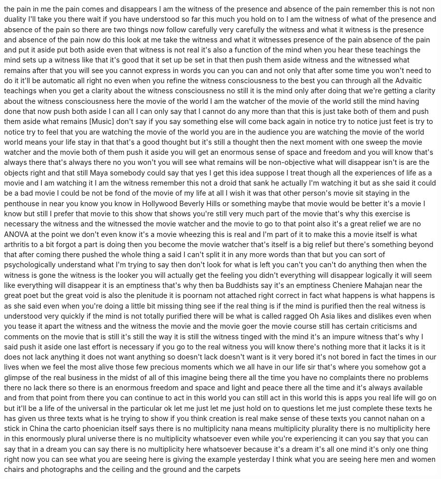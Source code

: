 the pain in me the pain comes and disappears I am the witness of the presence and absence of the pain remember this is not non duality I'll take you there wait if you have understood so far this much you hold on to I am the witness of what of the presence and absence of the pain so there are two things now follow carefully very carefully the witness and what it witness is the presence and absence of the pain now do this look at me take the witness and what it witnesses presence of the pain absence of the pain and put it aside put both aside even that witness is not real it's also a function of the mind when you hear these teachings the mind sets up a witness like that it's good that it set up be set in that then push them aside witness and the witnessed what remains after that you will see you cannot express in words you can you can and not only that after some time you won't need to do it it'll be automatic all right no even when you refine the witness consciousness to the best you can through all the Advaitic teachings when you get a clarity about the witness consciousness no still it is the mind only after doing that we're getting a clarity about the witness consciousness here the movie of the world I am the watcher of the movie of the world still the mind having done that now push both aside I can all I can only say that I cannot do any more than that this is just take both of them and push them aside what remains [Music] don't say if you say something else will come back again in notice try to notice just feet is try to notice try to feel that you are watching the movie of the world you are in the audience you are watching the movie of the world world means your life stay in that that's a good thought but it's still a thought then the next moment with one sweep the movie watcher and the movie both of them push it aside you will get an enormous sense of space and freedom and you will know that's always there that's always there no you won't you will see what remains will be non-objective what will disappear isn't is are the objects right and that still Maya somebody could say that yes I get this idea suppose I treat though all the experiences of life as a movie and I am watching it I am the witness remember this not a droid that sank he actually I'm watching it but as she said it could be a bad movie I could be not be fond of the movie of my life at all I wish it was that other person's movie sit staying in the penthouse in near you know you know in Hollywood Beverly Hills or something maybe that movie would be better it's a movie I know but still I prefer that movie to this show that shows you're still very much part of the movie that's why this exercise is necessary the witness and the witnessed the movie watcher and the movie to go to that point also it's a great relief we are no ANOVA at the point we don't even know it's a movie wheezing this is real and I'm part of it to make this a movie itself is what arthritis to a bit forgot a part is doing then you become the movie watcher that's itself is a big relief but there's something beyond that after coming there pushed the whole thing a said I can't split it in any more words than that but you can sort of psychologically understand what I'm trying to say then don't look for what is left you can't you can't do anything then when the witness is gone the witness is the looker you will actually get the feeling you didn't everything will disappear logically it will seem like everything will disappear it is an emptiness that's why then ba Buddhists say it's an emptiness Cheniere Mahajan near the great poet but the great void is also the plenitude it is poornam not attached right correct in fact what happens is what happens is as she said even when you're doing a little bit missing thing see if the real thing is if the mind is purified then the real witness is understood very quickly if the mind is not totally purified there will be what is called ragged Oh Asia likes and dislikes even when you tease it apart the witness and the witness the movie and the movie goer the movie course still has certain criticisms and comments on the movie that is still it's still the way it is still the witness tinged with the mind it's an impure witness that's why I said push it aside one last effort is necessary if you go to the real witness you will know there's nothing more that it lacks it is it does not lack anything it does not want anything so doesn't lack doesn't want is it very bored it's not bored in fact the times in our lives when we feel the most alive those few precious moments which we all have in our life sir that's where you somehow got a glimpse of the real business in the midst of all of this imagine being there all the time you have no complaints there no problems there no lack there so there is an enormous freedom and space and light and peace there all the time and it's always available and from that point from there you can continue to act in this world you can still act in this world this is apps you real life will go on but it'll be a life of the universal in the particular ok let me just let me just hold on to questions let me just complete these texts he has given us three texts what is he trying to show if you think creation is real make sense of these texts you cannot nahan on a stick in China the carto phoenician itself says there is no multiplicity nana means multiplicity plurality there is no multiplicity here in this enormously plural universe there is no multiplicity whatsoever even while you're experiencing it can you say that you can say that in a dream you can say there is no multiplicity here whatsoever because it's a dream it's all one mind it's only one thing right now you can see what you are seeing here is giving the example yesterday I think what you are seeing here men and women chairs and photographs and the ceiling and the ground and the carpets